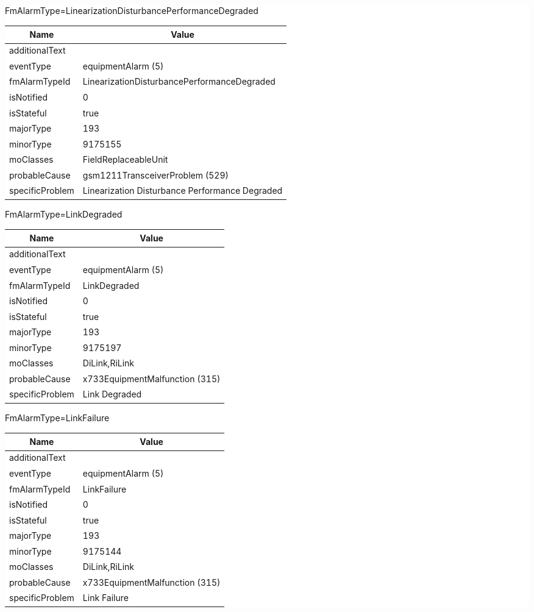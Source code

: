 FmAlarmType=LinearizationDisturbancePerformanceDegraded

| Name            | Value                                          |
|-----------------|------------------------------------------------|
| additionalText  |                                                |
| eventType       | equipmentAlarm (5)                             |
| fmAlarmTypeId   | LinearizationDisturbancePerformanceDegraded    |
| isNotified      | 0                                              |
| isStateful      | true                                           |
| majorType       | 193                                            |
| minorType       | 9175155                                        |
| moClasses       | FieldReplaceableUnit                           |
| probableCause   | gsm1211TransceiverProblem (529)                |
| specificProblem | Linearization Disturbance Performance Degraded |

FmAlarmType=LinkDegraded

| Name            | Value                          |
|-----------------|--------------------------------|
| additionalText  |                                |
| eventType       | equipmentAlarm (5)             |
| fmAlarmTypeId   | LinkDegraded                   |
| isNotified      | 0                              |
| isStateful      | true                           |
| majorType       | 193                            |
| minorType       | 9175197                        |
| moClasses       | DiLink,RiLink                  |
| probableCause   | x733EquipmentMalfunction (315) |
| specificProblem | Link Degraded                  |

FmAlarmType=LinkFailure

| Name            | Value                          |
|-----------------|--------------------------------|
| additionalText  |                                |
| eventType       | equipmentAlarm (5)             |
| fmAlarmTypeId   | LinkFailure                    |
| isNotified      | 0                              |
| isStateful      | true                           |
| majorType       | 193                            |
| minorType       | 9175144                        |
| moClasses       | DiLink,RiLink                  |
| probableCause   | x733EquipmentMalfunction (315) |
| specificProblem | Link Failure                   |

